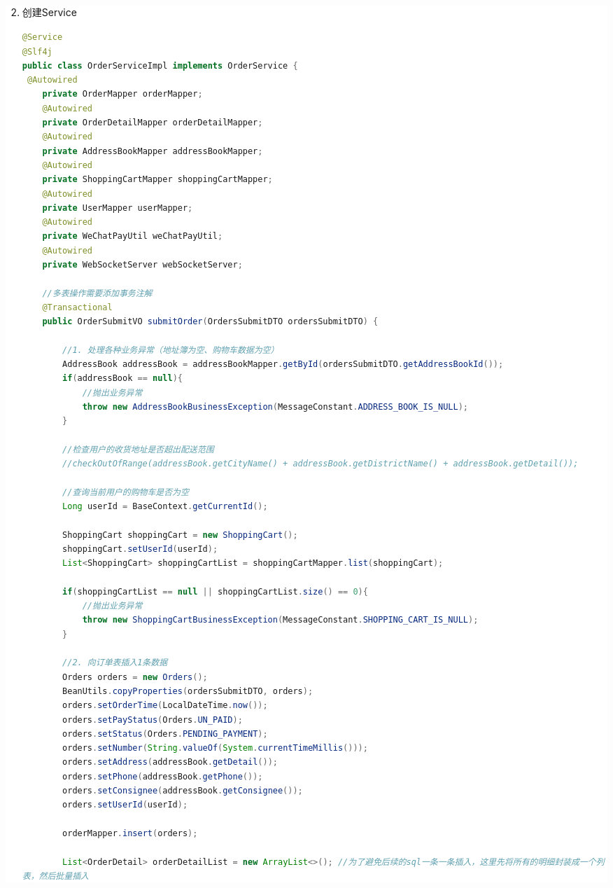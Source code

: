 2. 创建Service

   ```java
   @Service
   @Slf4j
   public class OrderServiceImpl implements OrderService {
   	@Autowired
       private OrderMapper orderMapper;
       @Autowired
       private OrderDetailMapper orderDetailMapper;
       @Autowired
       private AddressBookMapper addressBookMapper;
       @Autowired
       private ShoppingCartMapper shoppingCartMapper;
       @Autowired
       private UserMapper userMapper;
       @Autowired
       private WeChatPayUtil weChatPayUtil;
       @Autowired
       private WebSocketServer webSocketServer;
   
       //多表操作需要添加事务注解
       @Transactional
       public OrderSubmitVO submitOrder(OrdersSubmitDTO ordersSubmitDTO) {
   
           //1. 处理各种业务异常（地址簿为空、购物车数据为空）
           AddressBook addressBook = addressBookMapper.getById(ordersSubmitDTO.getAddressBookId());
           if(addressBook == null){
               //抛出业务异常
               throw new AddressBookBusinessException(MessageConstant.ADDRESS_BOOK_IS_NULL);
           }
   
           //检查用户的收货地址是否超出配送范围
           //checkOutOfRange(addressBook.getCityName() + addressBook.getDistrictName() + addressBook.getDetail());
    
           //查询当前用户的购物车是否为空
           Long userId = BaseContext.getCurrentId();
   
           ShoppingCart shoppingCart = new ShoppingCart();
           shoppingCart.setUserId(userId);
           List<ShoppingCart> shoppingCartList = shoppingCartMapper.list(shoppingCart);
   
           if(shoppingCartList == null || shoppingCartList.size() == 0){
               //抛出业务异常
               throw new ShoppingCartBusinessException(MessageConstant.SHOPPING_CART_IS_NULL);
           }
   
           //2. 向订单表插入1条数据
           Orders orders = new Orders();
           BeanUtils.copyProperties(ordersSubmitDTO, orders);
           orders.setOrderTime(LocalDateTime.now());
           orders.setPayStatus(Orders.UN_PAID);
           orders.setStatus(Orders.PENDING_PAYMENT);
           orders.setNumber(String.valueOf(System.currentTimeMillis()));
           orders.setAddress(addressBook.getDetail());
           orders.setPhone(addressBook.getPhone());
           orders.setConsignee(addressBook.getConsignee());
           orders.setUserId(userId);
   
           orderMapper.insert(orders);
   
           List<OrderDetail> orderDetailList = new ArrayList<>(); //为了避免后续的sql一条一条插入，这里先将所有的明细封装成一个列表，然后批量插入
   ```